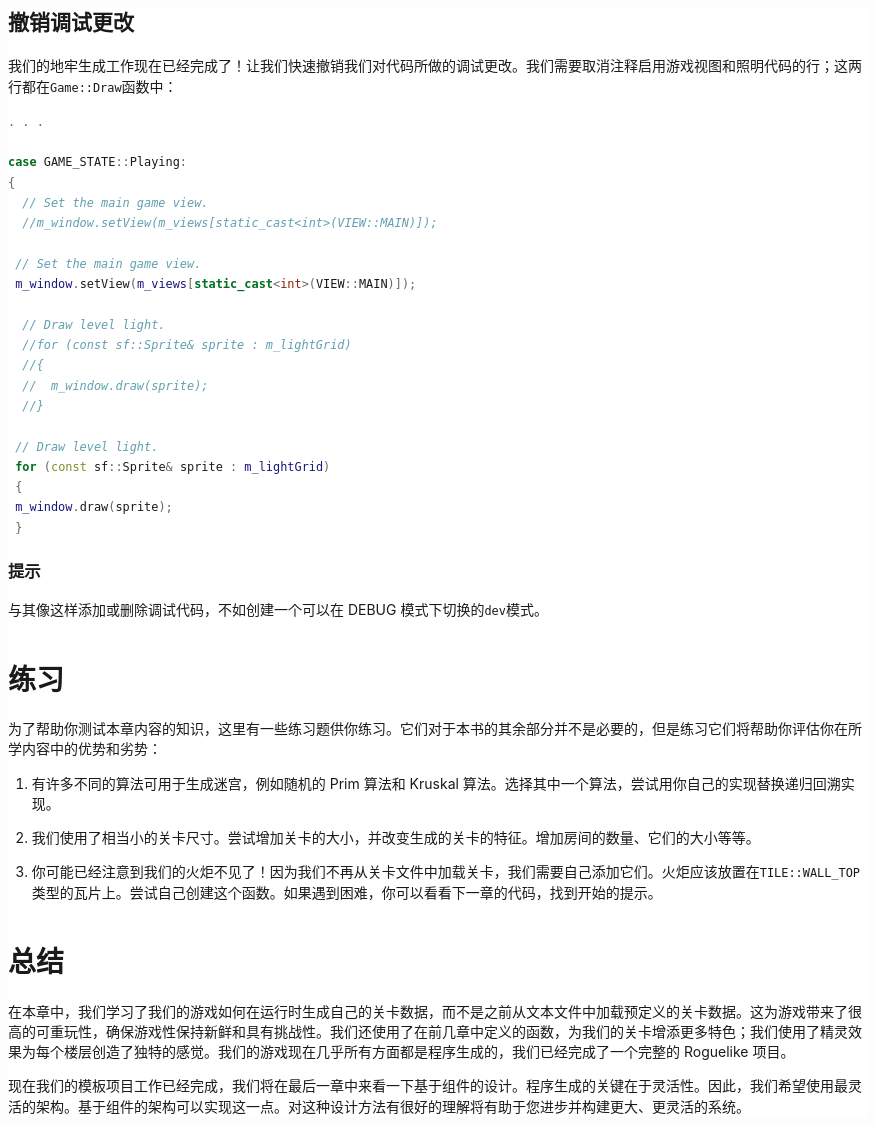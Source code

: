 ## 撤销调试更改

我们的地牢生成工作现在已经完成了！让我们快速撤销我们对代码所做的调试更改。我们需要取消注释启用游戏视图和照明代码的行；这两行都在`Game::Draw`函数中：

```cpp
. . .

case GAME_STATE::Playing:
{
  // Set the main game view.
  //m_window.setView(m_views[static_cast<int>(VIEW::MAIN)]);

 // Set the main game view.
 m_window.setView(m_views[static_cast<int>(VIEW::MAIN)]);

  // Draw level light.
  //for (const sf::Sprite& sprite : m_lightGrid)
  //{
  //  m_window.draw(sprite);
  //}

 // Draw level light.
 for (const sf::Sprite& sprite : m_lightGrid)
 {
 m_window.draw(sprite);
 }

```

### 提示

与其像这样添加或删除调试代码，不如创建一个可以在 DEBUG 模式下切换的`dev`模式。

# 练习

为了帮助你测试本章内容的知识，这里有一些练习题供你练习。它们对于本书的其余部分并不是必要的，但是练习它们将帮助你评估你在所学内容中的优势和劣势：

1.  有许多不同的算法可用于生成迷宫，例如随机的 Prim 算法和 Kruskal 算法。选择其中一个算法，尝试用你自己的实现替换递归回溯实现。

1.  我们使用了相当小的关卡尺寸。尝试增加关卡的大小，并改变生成的关卡的特征。增加房间的数量、它们的大小等等。

1.  你可能已经注意到我们的火炬不见了！因为我们不再从关卡文件中加载关卡，我们需要自己添加它们。火炬应该放置在`TILE::WALL_TOP`类型的瓦片上。尝试自己创建这个函数。如果遇到困难，你可以看看下一章的代码，找到开始的提示。

# 总结

在本章中，我们学习了我们的游戏如何在运行时生成自己的关卡数据，而不是之前从文本文件中加载预定义的关卡数据。这为游戏带来了很高的可重玩性，确保游戏性保持新鲜和具有挑战性。我们还使用了在前几章中定义的函数，为我们的关卡增添更多特色；我们使用了精灵效果为每个楼层创造了独特的感觉。我们的游戏现在几乎所有方面都是程序生成的，我们已经完成了一个完整的 Roguelike 项目。

现在我们的模板项目工作已经完成，我们将在最后一章中来看一下基于组件的设计。程序生成的关键在于灵活性。因此，我们希望使用最灵活的架构。基于组件的架构可以实现这一点。对这种设计方法有很好的理解将有助于您进步并构建更大、更灵活的系统。
